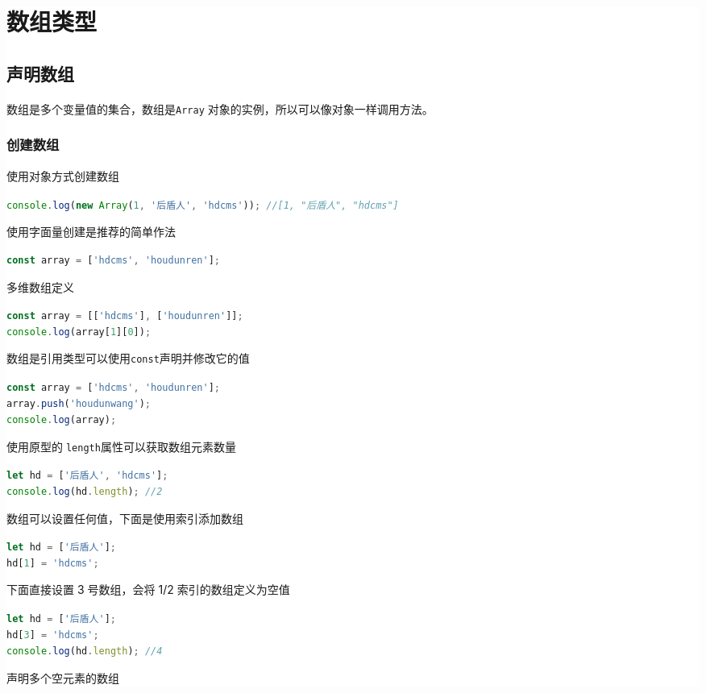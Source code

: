 # 数组类型

## 声明数组

数组是多个变量值的集合，数组是`Array` 对象的实例，所以可以像对象一样调用方法。

### 创建数组

使用对象方式创建数组

```js
console.log(new Array(1, '后盾人', 'hdcms')); //[1, "后盾人", "hdcms"]
```

使用字面量创建是推荐的简单作法

```js
const array = ['hdcms', 'houdunren'];
```

多维数组定义

```js
const array = [['hdcms'], ['houdunren']];
console.log(array[1][0]);
```

数组是引用类型可以使用`const`声明并修改它的值

```js
const array = ['hdcms', 'houdunren'];
array.push('houdunwang');
console.log(array);
```

使用原型的 `length`属性可以获取数组元素数量

```js
let hd = ['后盾人', 'hdcms'];
console.log(hd.length); //2
```

数组可以设置任何值，下面是使用索引添加数组

```js
let hd = ['后盾人'];
hd[1] = 'hdcms';
```

下面直接设置 3 号数组，会将 1/2 索引的数组定义为空值

```js
let hd = ['后盾人'];
hd[3] = 'hdcms';
console.log(hd.length); //4
```

声明多个空元素的数组
